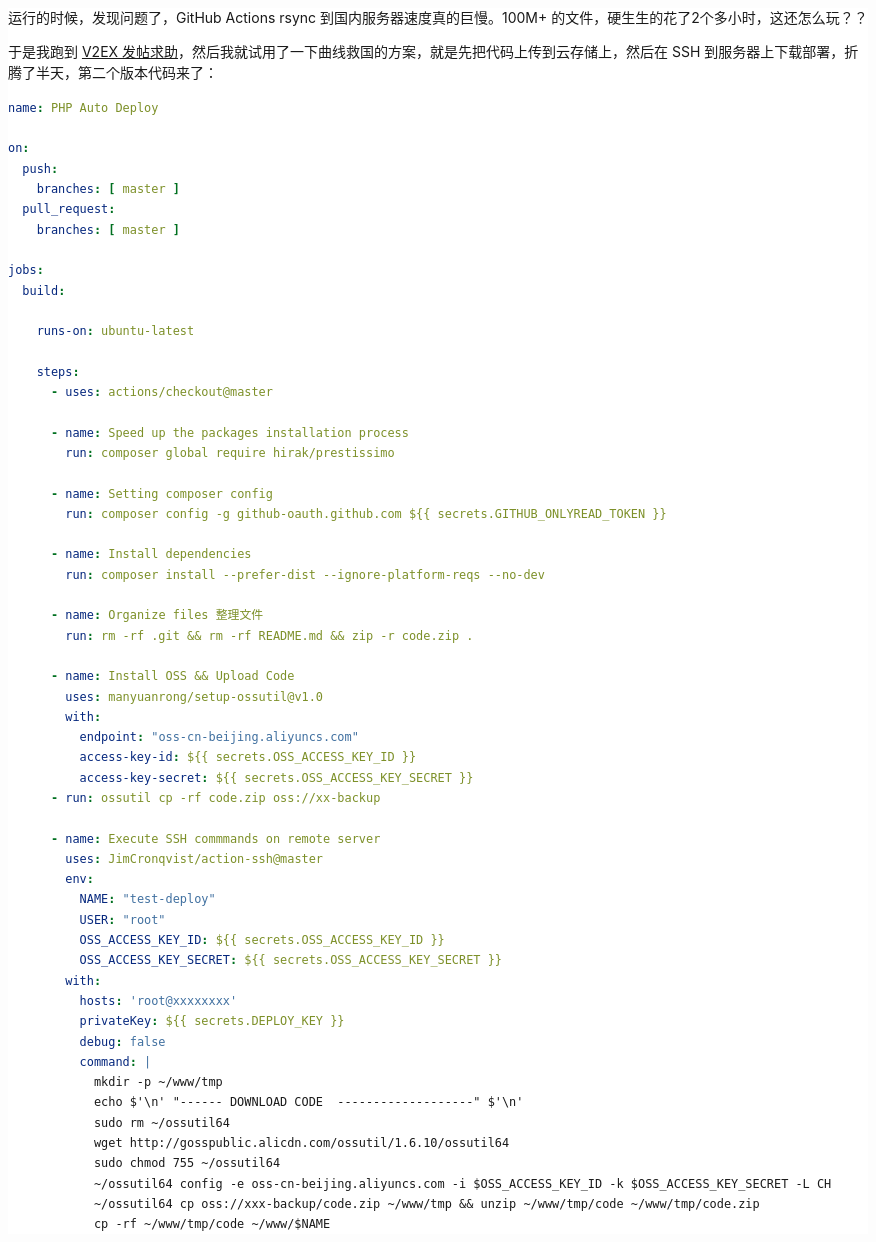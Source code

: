 运行的时候，发现问题了，GitHub Actions rsync 到国内服务器速度真的巨慢。100M+ 的文件，硬生生的花了2个多小时，这还怎么玩？？

于是我跑到 [V2EX 发帖求助](https://www.v2ex.com/t/653537)，然后我就试用了一下曲线救国的方案，就是先把代码上传到云存储上，然后在 SSH 到服务器上下载部署，折腾了半天，第二个版本代码来了：


```yml
name: PHP Auto Deploy

on:
  push:
    branches: [ master ]
  pull_request:
    branches: [ master ]

jobs:
  build:

    runs-on: ubuntu-latest

    steps:
      - uses: actions/checkout@master

      - name: Speed up the packages installation process
        run: composer global require hirak/prestissimo

      - name: Setting composer config
        run: composer config -g github-oauth.github.com ${{ secrets.GITHUB_ONLYREAD_TOKEN }}

      - name: Install dependencies
        run: composer install --prefer-dist --ignore-platform-reqs --no-dev

      - name: Organize files 整理文件
        run: rm -rf .git && rm -rf README.md && zip -r code.zip .

      - name: Install OSS && Upload Code
        uses: manyuanrong/setup-ossutil@v1.0
        with:
          endpoint: "oss-cn-beijing.aliyuncs.com"
          access-key-id: ${{ secrets.OSS_ACCESS_KEY_ID }}
          access-key-secret: ${{ secrets.OSS_ACCESS_KEY_SECRET }}
      - run: ossutil cp -rf code.zip oss://xx-backup

      - name: Execute SSH commmands on remote server
        uses: JimCronqvist/action-ssh@master
        env:
          NAME: "test-deploy"
          USER: "root"
          OSS_ACCESS_KEY_ID: ${{ secrets.OSS_ACCESS_KEY_ID }}
          OSS_ACCESS_KEY_SECRET: ${{ secrets.OSS_ACCESS_KEY_SECRET }}
        with:
          hosts: 'root@xxxxxxxx'
          privateKey: ${{ secrets.DEPLOY_KEY }}
          debug: false
          command: |
            mkdir -p ~/www/tmp
            echo $'\n' "------ DOWNLOAD CODE  -------------------" $'\n'
            sudo rm ~/ossutil64
            wget http://gosspublic.alicdn.com/ossutil/1.6.10/ossutil64
            sudo chmod 755 ~/ossutil64
            ~/ossutil64 config -e oss-cn-beijing.aliyuncs.com -i $OSS_ACCESS_KEY_ID -k $OSS_ACCESS_KEY_SECRET -L CH
            ~/ossutil64 cp oss://xxx-backup/code.zip ~/www/tmp && unzip ~/www/tmp/code ~/www/tmp/code.zip
            cp -rf ~/www/tmp/code ~/www/$NAME
```
